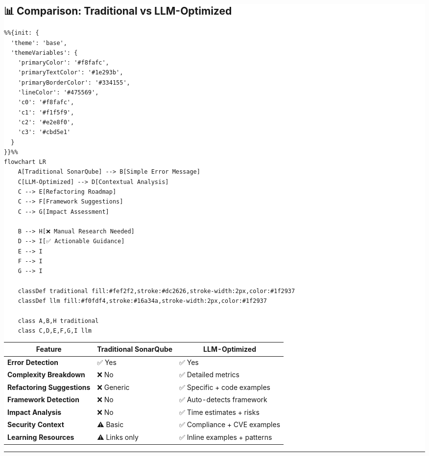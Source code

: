 
## 📊 Comparison: Traditional vs LLM-Optimized

```mermaid
%%{init: {
  'theme': 'base',
  'themeVariables': {
    'primaryColor': '#f8fafc',
    'primaryTextColor': '#1e293b',
    'primaryBorderColor': '#334155',
    'lineColor': '#475569',
    'c0': '#f8fafc',
    'c1': '#f1f5f9',
    'c2': '#e2e8f0',
    'c3': '#cbd5e1'
  }
}}%%
flowchart LR
    A[Traditional SonarQube] --> B[Simple Error Message]
    C[LLM-Optimized] --> D[Contextual Analysis]
    C --> E[Refactoring Roadmap]
    C --> F[Framework Suggestions]
    C --> G[Impact Assessment]

    B --> H[❌ Manual Research Needed]
    D --> I[✅ Actionable Guidance]
    E --> I
    F --> I
    G --> I

    classDef traditional fill:#fef2f2,stroke:#dc2626,stroke-width:2px,color:#1f2937
    classDef llm fill:#f0fdf4,stroke:#16a34a,stroke-width:2px,color:#1f2937

    class A,B,H traditional
    class C,D,E,F,G,I llm
```

| Feature                     | Traditional SonarQube | LLM-Optimized                 |
| --------------------------- | --------------------- | ----------------------------- |
| **Error Detection**         | ✅ Yes                | ✅ Yes                        |
| **Complexity Breakdown**    | ❌ No                 | ✅ Detailed metrics           |
| **Refactoring Suggestions** | ❌ Generic            | ✅ Specific + code examples   |
| **Framework Detection**     | ❌ No                 | ✅ Auto-detects framework     |
| **Impact Analysis**         | ❌ No                 | ✅ Time estimates + risks     |
| **Security Context**        | ⚠️ Basic              | ✅ Compliance + CVE examples  |
| **Learning Resources**      | ⚠️ Links only         | ✅ Inline examples + patterns |

---